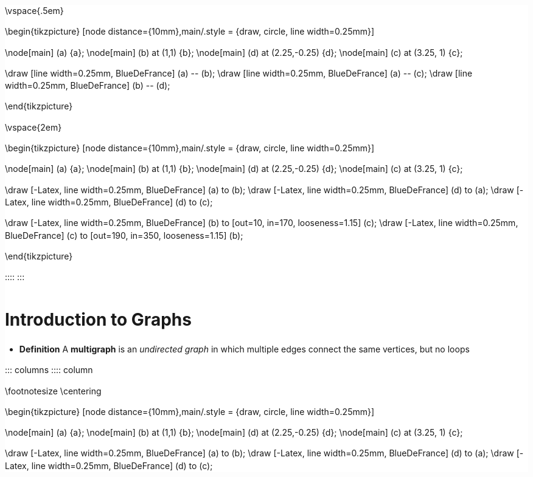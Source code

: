 \vspace{.5em}

\begin{tikzpicture}
[node distance={10mm},main/.style = {draw, circle, line width=0.25mm}]

\node[main] (a) {a};
\node[main] (b) at (1,1) {b};
\node[main] (d) at (2.25,-0.25) {d};
\node[main] (c) at (3.25, 1) {c};

\draw [line width=0.25mm, BlueDeFrance] (a) -- (b);
\draw [line width=0.25mm, BlueDeFrance] (a) -- (c);
\draw [line width=0.25mm, BlueDeFrance] (b) -- (d);

\end{tikzpicture}

\vspace{2em}

\begin{tikzpicture}
[node distance={10mm},main/.style = {draw, circle, line width=0.25mm}]

\node[main] (a) {a};
\node[main] (b) at (1,1) {b};
\node[main] (d) at (2.25,-0.25) {d};
\node[main] (c) at (3.25, 1) {c};

\draw [-Latex, line width=0.25mm, BlueDeFrance] (a) to (b);
\draw [-Latex, line width=0.25mm, BlueDeFrance] (d) to (a);
\draw [-Latex, line width=0.25mm, BlueDeFrance] (d) to (c);

\draw [-Latex, line width=0.25mm, BlueDeFrance] (b) to [out=10, in=170, looseness=1.15] (c);
\draw [-Latex, line width=0.25mm, BlueDeFrance] (c) to [out=190, in=350, looseness=1.15] (b);

\end{tikzpicture}

::::
:::

# Introduction to Graphs

* **Definition** A **multigraph** is an *undirected graph* in which multiple edges connect the same vertices, but no loops

::: columns
:::: column

\footnotesize
\centering

\begin{tikzpicture}
[node distance={10mm},main/.style = {draw, circle, line width=0.25mm}]

\node[main] (a) {a};
\node[main] (b) at (1,1) {b};
\node[main] (d) at (2.25,-0.25) {d};
\node[main] (c) at (3.25, 1) {c};

\draw [-Latex, line width=0.25mm, BlueDeFrance] (a) to (b);
\draw [-Latex, line width=0.25mm, BlueDeFrance] (d) to (a);
\draw [-Latex, line width=0.25mm, BlueDeFrance] (d) to (c);
